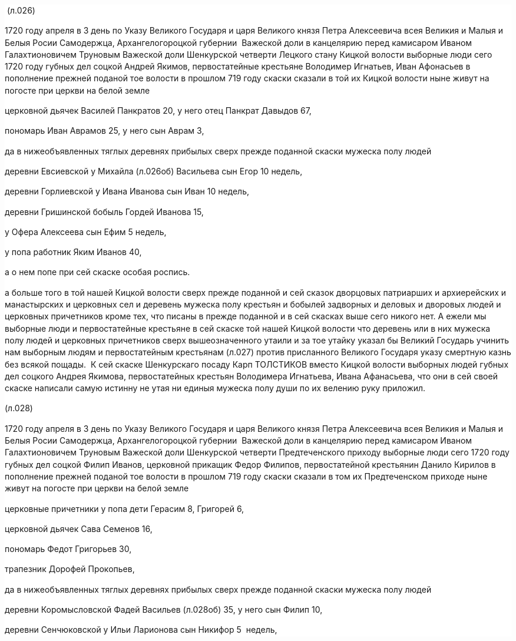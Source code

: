  (л.026)

1720 году апреля в 3 день по Указу Великого Государя и царя Великого князя Петра Алексеевича всея Великия и Малыя и Белыя Росии Самодержца, Архангелогороцкой губернии  Важеской доли в канцелярию перед камисаром Иваном Галахтионовичем Труновым Важеской доли Шенкурской четверти Лецкого стану Кицкой волости выборные люди сего 1720 году губных дел соцкой Андрей Якимов, первостатейные крестьяне Володимер Игнатьев, Иван Афонасьев в пополнение прежней поданой тое волости в прошлом 719 году скаски сказали в той их Кицкой волости ныне живут на погосте при церкви на белой земле

церковной дьячек Василей Панкратов 20, у него отец Панкрат Давыдов 67,

пономарь Иван Аврамов 25, у него сын Аврам 3,

да в нижеобъявленных тяглых деревнях прибылых сверх прежде поданной скаски мужеска полу людей

деревни Евсиевской у Михайла (л.026об) Васильева сын Егор 10 недель,

деревни Горлиевской у Ивана Иванова сын Иван 10 недель,

деревни Гришинской бобыль Гордей Иванова 15,

у Офера Алексеева сын Ефим 5 недель,

у попа работник Яким Иванов 40,

а о нем попе при сей скаске особая роспись.

а больше того в той нашей Кицкой волости сверх прежде поданной и сей сказок дворцовых патриарших и архиерейских и манастырских и церковных сел и деревень мужеска полу крестьян и бобылей задворных и деловых и дворовых людей и церковных причетников кроме тех, что писаны в прежде поданной и в сей скасках выше сего никого нет. А ежели мы выборные люди и первостатейные крестьяне в сей скаске той нашей Кицкой волости что деревень или в них мужеска полу людей и церковных причетников сверх вышеозначенного утаили и за тое утайку указал бы Великий Государь учинить нам выборным людям и первостатейным крестьянам (л.027) против присланного Великого Государя указу смертную казнь без всякой пощады.  К сей скаске Шенкурскаго посаду Карп ТОЛСТИКОВ вместо Кицкой волости выборных людей губных дел соцкого Андрея Якимова, первостатейных крестьян Володимера Игнатьева, Ивана Афанасьева, что они в сей своей скаске написали самую истинну не утая ни единыя мужеска полу души по их велению руку приложил.

(л.028)

1720 году апреля в 3 день по Указу Великого Государя и царя Великого князя Петра Алексеевича всея Великия и Малыя и Белыя Росии Самодержца, Архангелогороцкой губернии  Важеской доли в канцелярию перед камисаром Иваном Галахтионовичем Труновым Важеской доли Шенкурской четверти Предтеченского приходу выборные люди сего 1720 году губных дел соцкой Филип Иванов, церковной прикащик Федор Филипов, первостатейной крестьянин Данило Кирилов в пополнение прежней поданой тое волости в прошлом 719 году скаски сказали в том их Предтеченском приходе ныне живут на погосте при церкви на белой земле

церковные причетники у попа дети Герасим 8, Григорей 6,

церковной дьячек Сава Семенов 16,

пономарь Федот Григорьев 30,

трапезник Дорофей Прокопьев,

да в нижеобъявленных тяглых деревнях прибылых сверх прежде поданной скаски мужеска полу людей

деревни Коромысловской Фадей Васильев (л.028об) 35, у него сын Филип 10,

деревни Сенчюковской у Ильи Ларионова сын Никифор 5  недель,
